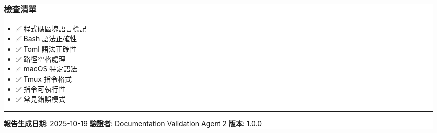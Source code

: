 ### 檢查清單

- ✅ 程式碼區塊語言標記
- ✅ Bash 語法正確性
- ✅ Toml 語法正確性
- ✅ 路徑空格處理
- ✅ macOS 特定語法
- ✅ Tmux 指令格式
- ✅ 指令可執行性
- ✅ 常見錯誤模式

---

**報告生成日期**: 2025-10-19
**驗證者**: Documentation Validation Agent 2
**版本**: 1.0.0
